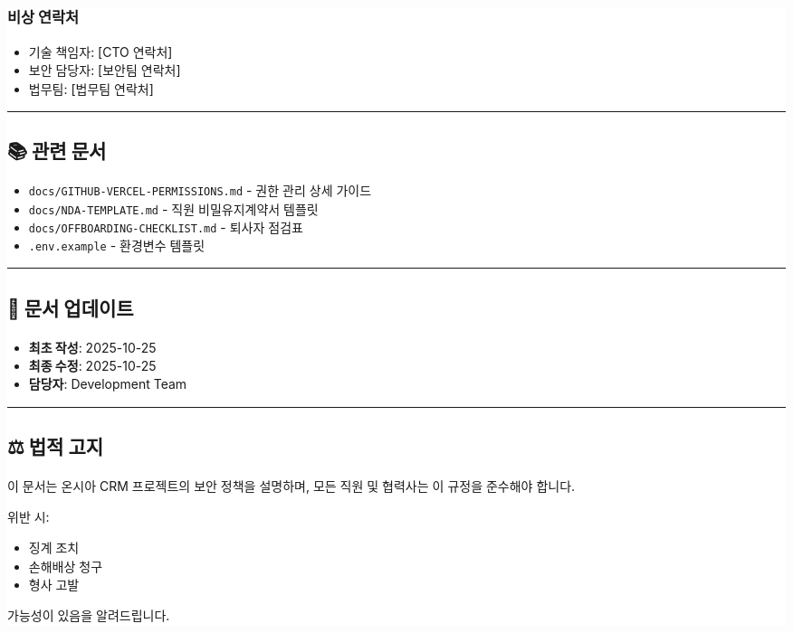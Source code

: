 ### 비상 연락처

- 기술 책임자: [CTO 연락처]
- 보안 담당자: [보안팀 연락처]
- 법무팀: [법무팀 연락처]

---

## 📚 관련 문서

- `docs/GITHUB-VERCEL-PERMISSIONS.md` - 권한 관리 상세 가이드
- `docs/NDA-TEMPLATE.md` - 직원 비밀유지계약서 템플릿
- `docs/OFFBOARDING-CHECKLIST.md` - 퇴사자 점검표
- `.env.example` - 환경변수 템플릿

---

## 🔄 문서 업데이트

- **최초 작성**: 2025-10-25
- **최종 수정**: 2025-10-25
- **담당자**: Development Team

---

## ⚖️ 법적 고지

이 문서는 온시아 CRM 프로젝트의 보안 정책을 설명하며,
모든 직원 및 협력사는 이 규정을 준수해야 합니다.

위반 시:
- 징계 조치
- 손해배상 청구
- 형사 고발

가능성이 있음을 알려드립니다.
